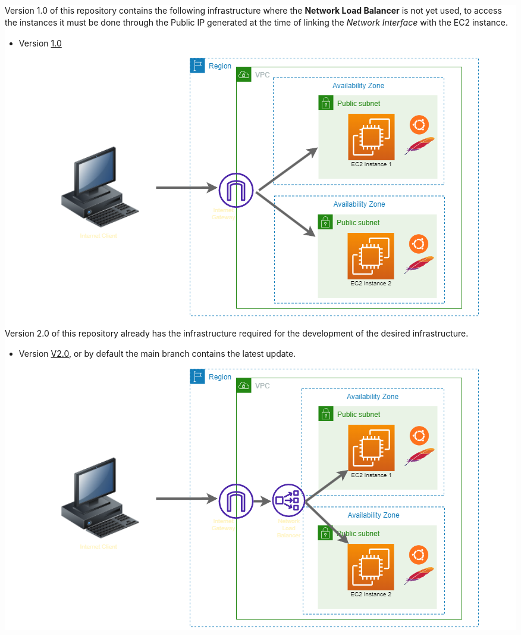 
Version 1.0 of this repository contains the following infrastructure where the **Network Load Balancer** is not yet used, to access the instances it must be done through the Public IP generated at the time of linking the *Network Interface* with the EC2 instance.

* Version [1.0][V1.0]

<p align="center">
    <img src="images/IaCv1.0.png" alt="Base architecture">
</p>

Version 2.0 of this repository already has the infrastructure required for the development of the desired infrastructure.

* Version [V2.0][V2.0], or by default the main branch contains the latest update.

<p align="center">
    <img src="images/IaCv2.0.png" alt="Base architecture">
</p>


[//]: # (References links used in the body of this file.)
[AWS Infraestrucutre]: <https://aws.amazon.com/about-aws/global-infrastructure/?pg=WIAWS>
[AWS Register]: <https://portal.aws.amazon.com/billing/signup?nc2=h_ct&src=header_signup&refid=f4d78a03-c6cb-4813-aa1c-58574d7d95a0&redirect_url=https%3A%2F%2Faws.amazon.com%2Fregistration-confirmation#/start/email>
[IAM Identities]: <https://docs.aws.amazon.com/IAM/latest/UserGuide/id.html?icmpid=docs_iam_console>
[Amazon VPC]: <https://aws.amazon.com/vpc/>
[Create a VPC]: <https://docs.aws.amazon.com/vpc/latest/userguide/working-with-vpcs.html#Create-VPC>
[Regions and zones]: <https://docs.aws.amazon.com/AWSEC2/latest/UserGuide/using-regions-availability-zones.html>
[AWS Security groups vs nacl - key differences]: <https://digitalcloud.training/aws-security-group-vs-nacl-key-differences/>
[Load Balancing]: <https://www.ibm.com/cloud/learn/load-balancing?utm_medium=OSocial&utm_source=Youtube&utm_content=SOFWW&utm_id=YTDescription-Load-Balancer-LH>
[Load Balancer]: <https://www.youtube.com/watch?v=sCR3SAVdyCc&ab_channel=IBMTechnology>
[AWS Load Balancing]: <https://docs.aws.amazon.com/elasticloadbalancing/latest/network/introduction.html>
[Create a LB]: <https://docs.aws.amazon.com/elasticloadbalancing/latest/network/create-network-load-balancer.html>
[EC2]: <https://docs.aws.amazon.com/AWSEC2/latest/UserGuide/concepts.html>
[Launch an EC2 instance]: <https://docs.aws.amazon.com/efs/latest/ug/gs-step-one-create-ec2-resources.html>
[Network00]: <https://network00.com/>
[Terraform.io]: <https://www.terraform.io/>
[HashiCorp]: <https://www.hashicorp.com/>
[AWS Provider]: <https://registry.terraform.io/providers/hashicorp/aws/latest/docs>
[V1.0]: <https://github.com/Yesid4Code/Infrastructure_Provisioning_AWS/tree/v1.0>
[V2.0]: <https://github.com/Yesid4Code/Infrastructure_Provisioning_AWS/tree/v2.0>
[Terraform Overview]: <https://www.terraform.io/cli>